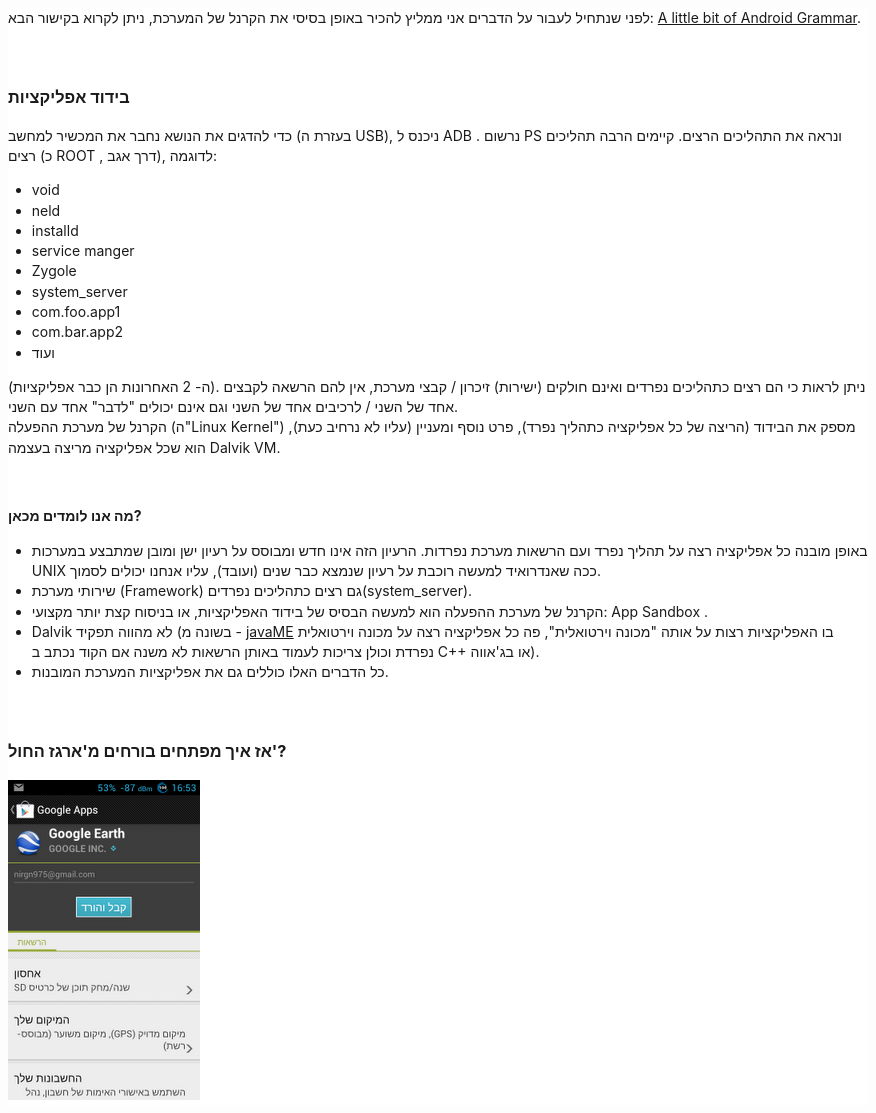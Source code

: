 לפני שנתחיל לעבור על הדברים אני ממליץ להכיר באופן בסיסי את הקרנל של המערכת, ניתן לקרוא בקישור הבא: [A little bit of Android Grammar](http://www.lifelongstudent.net/2012/03/little-android-bit-grammar/).

&nbsp;

### בידוד אפליקציות

כדי להדגים את הנושא נחבר את המכשיר למחשב (בעזרת ה USB), ניכנס ל ADB . נרשום PS ונראה את התהליכים הרצים. קיימים הרבה תהליכים רצים (כ ROOT , דרך אגב), לדוגמה:

  * void
  * neld
  * installd
  * service manger
  * Zygole
  * system_server
  * com.foo.app1
  * com.bar.app2
  * ועוד

(ה- 2 האחרונות הן כבר אפליקציות). ניתן לראות כי הם רצים כתהליכים נפרדים ואינם חולקים (ישירות) זיכרון / קבצי מערכת, אין להם הרשאה לקבצים אחד של השני / לרכיבים אחד של השני וגם אינם יכולים "לדבר" אחד עם השני.  
הקרנל של מערכת ההפעלה (ה"Linux Kernel") מספק את הבידוד (הריצה של כל אפליקציה כתהליך נפרד), פרט נוסף ומעניין (עליו לא נרחיב כעת), הוא שכל אפליקציה מריצה בעצמה Dalvik VM.

&nbsp;

**מה אנו לומדים מכאן?**

  * באופן מובנה כל אפליקציה רצה על תהליך נפרד ועם הרשאות מערכת נפרדות. הרעיון הזה אינו חדש ומבוסס על רעיון ישן ומובן שמתבצע במערכות UNIX ככה שאנדרואיד למעשה רוכבת על רעיון שנמצא כבר שנים (ועובד), עליו אנחנו יכולים לסמוך.
  * שירותי מערכת (Framework) גם רצים כתהליכים נפרדים(system_server).
  * הקרנל של מערכת ההפעלה הוא למעשה הבסיס של בידוד האפליקציות, או בניסוח קצת יותר מקצועי: App Sandbox .
  * Dalvik לא מהווה תפקיד (בשונה מ - [javaME](http://en.wikipedia.org/wiki/Java_Platform,_Micro_Edition) בו האפליקציות רצות על אותה "מכונה וירטואלית", פה כל אפליקציה רצה על מכונה וירטואלית נפרדת וכולן צריכות לעמוד באותן הרשאות לא משנה אם הקוד נכתב ב C++ או בג'אווה).
  * כל הדברים האלו כוללים גם את אפליקציות המערכת המובנות.

&nbsp;

### אז איך מפתחים בורחים מ'ארגז החול'?

<div class="left">
  <img src="/assets/images/posts/android-security-mechanisms/Play_Premission.png" alt="Play Premission">
</div>

